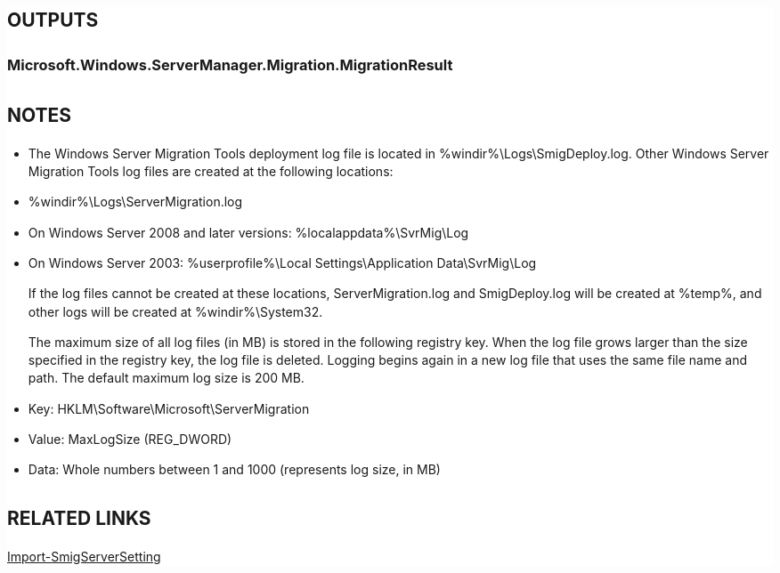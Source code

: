 ## OUTPUTS

### Microsoft.Windows.ServerManager.Migration.MigrationResult

## NOTES
* The Windows Server Migration Tools deployment log file is located in %windir%\Logs\SmigDeploy.log. Other Windows Server Migration Tools log files are created at the following locations: 


- %windir%\Logs\ServerMigration.log

- On Windows Server 2008 and later versions: %localappdata%\SvrMig\Log

- On Windows Server 2003: %userprofile%\Local Settings\Application Data\SvrMig\Log

  If the log files cannot be created at these locations, ServerMigration.log and SmigDeploy.log will be created at %temp%, and other logs will be created at %windir%\System32.

  The maximum size of all log files (in MB) is stored in the following registry key.
When the log file grows larger than the size specified in the registry key, the log file is deleted.
Logging begins again in a new log file that uses the same file name and path.
The default maximum log size is 200 MB. 


- Key: HKLM\Software\Microsoft\ServerMigration

- Value: MaxLogSize (REG_DWORD) 

- Data: Whole numbers between 1 and 1000 (represents log size, in MB)

## RELATED LINKS

[Import-SmigServerSetting](./Import-SmigServerSetting.md)

